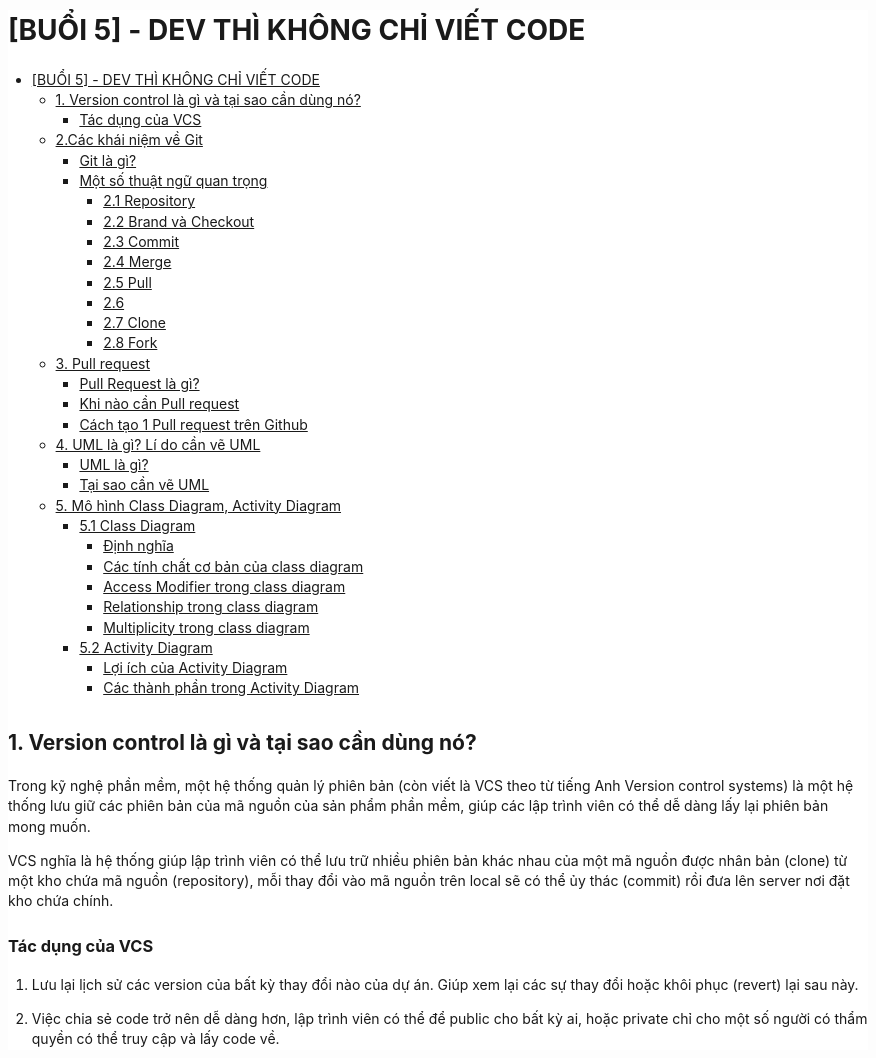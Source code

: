 # [BUỔI 5] - DEV THÌ KHÔNG CHỈ VIẾT CODE


* [[BUỔI 5] - DEV THÌ KHÔNG CHỈ VIẾT CODE](#bui-5---dev-th-khng-ch-vit-code)
  * [1. Version control là gì và tại sao cần dùng nó?](#1-version-control-l-g-v-ti-sao-cn-dng-n)
    * [Tác dụng của VCS](#tc-dng-ca-vcs)
  * [2.Các khái niệm về Git](#2cc-khi-nim-v-git)
    * [Git là gì?](#git-l-g)
    * [Một số thuật ngữ quan trọng](#mt-s-thut-ng-quan-trng)
      * [2.1 Repository](#21-repository)
      * [2.2 Brand và Checkout](#22-brand-v-checkout)
      * [2.3 Commit](#23-commit)
      * [2.4 Merge](#24-merge)
      * [2.5 Pull](#25-pull)
      * [2.6](#26)
      * [2.7 Clone](#27-clone)
      * [2.8 Fork](#28-fork)
  * [3. Pull request](#3-pull-request)
    * [Pull Request là gì?](#pull-request-l-g)
    * [Khi nào cần Pull request](#khi-no-cn-pull-request)
    * [Cách tạo 1 Pull request trên Github](#cch-to-1-pull-request-trn-github)
  * [4. UML là gì? Lí do cần vẽ UML](#4-uml-l-g-l-do-cn-v-uml)
    * [UML là gì?](#uml-l-g)
    * [Tại sao cần vẽ UML](#ti-sao-cn-v-uml)
  * [5. Mô hình Class Diagram, Activity Diagram](#5-m-hnh-class-diagram-activity-diagram)
    * [5.1 Class Diagram](#51-class-diagram)
      * [Định nghĩa](#nh-ngha)
      * [Các tính chất cơ bản của class diagram](#cc-tnh-cht-c-bn-ca-class-diagram)
      * [Access Modifier trong class diagram](#access-modifier-trong-class-diagram)
      * [Relationship trong class diagram](#relationship-trong-class-diagram)
      * [Multiplicity trong class diagram](#multiplicity-trong-class-diagram)
    * [5.2 Activity Diagram](#52-activity-diagram)
      * [Lợi ích của Activity Diagram](#li-ch-ca-activity-diagram)
      * [Các thành phần trong Activity Diagram](#cc-thnh-phn-trong-activity-diagram)


## 1. Version control là gì và tại sao cần dùng nó?

Trong kỹ nghệ phần mềm, một hệ thống quản lý phiên bản (còn viết là VCS theo từ tiếng Anh Version control systems) là một hệ thống lưu giữ các phiên bản của mã nguồn của sản phẩm phần mềm, giúp các lập trình viên có thể dễ dàng lấy lại phiên bản mong muốn.

VCS nghĩa là hệ thống giúp lập trình viên có thể lưu trữ nhiều phiên bản khác nhau của một mã nguồn được nhân bản (clone) từ một kho chứa mã nguồn (repository), mỗi thay đổi vào mã nguồn trên local sẽ có thể ủy thác (commit) rồi đưa lên server nơi đặt kho chứa chính.

### Tác dụng của VCS

1. Lưu lại lịch sử các version của bất kỳ thay đổi nào của dự án. Giúp xem lại các sự thay đổi hoặc khôi phục (revert) lại sau này.

2. Việc chia sẻ code trở nên dễ dàng hơn, lập trình viên có thể để public cho bất kỳ ai, hoặc private chỉ cho một số người có thẩm quyền có thể truy cập và lấy code về.
